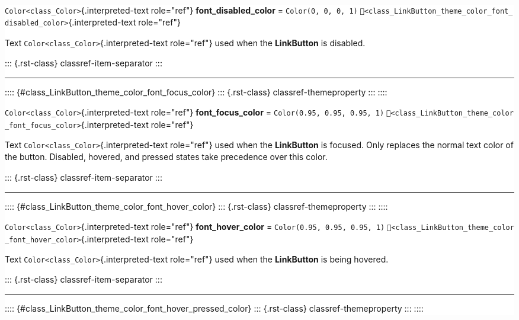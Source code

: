 `Color<class_Color>`{.interpreted-text role="ref"}
**font_disabled_color** = `Color(0, 0, 0, 1)`
`🔗<class_LinkButton_theme_color_font_disabled_color>`{.interpreted-text
role="ref"}

Text `Color<class_Color>`{.interpreted-text role="ref"} used when the
**LinkButton** is disabled.

::: {.rst-class}
classref-item-separator
:::

------------------------------------------------------------------------

:::: {#class_LinkButton_theme_color_font_focus_color}
::: {.rst-class}
classref-themeproperty
:::
::::

`Color<class_Color>`{.interpreted-text role="ref"} **font_focus_color**
= `Color(0.95, 0.95, 0.95, 1)`
`🔗<class_LinkButton_theme_color_font_focus_color>`{.interpreted-text
role="ref"}

Text `Color<class_Color>`{.interpreted-text role="ref"} used when the
**LinkButton** is focused. Only replaces the normal text color of the
button. Disabled, hovered, and pressed states take precedence over this
color.

::: {.rst-class}
classref-item-separator
:::

------------------------------------------------------------------------

:::: {#class_LinkButton_theme_color_font_hover_color}
::: {.rst-class}
classref-themeproperty
:::
::::

`Color<class_Color>`{.interpreted-text role="ref"} **font_hover_color**
= `Color(0.95, 0.95, 0.95, 1)`
`🔗<class_LinkButton_theme_color_font_hover_color>`{.interpreted-text
role="ref"}

Text `Color<class_Color>`{.interpreted-text role="ref"} used when the
**LinkButton** is being hovered.

::: {.rst-class}
classref-item-separator
:::

------------------------------------------------------------------------

:::: {#class_LinkButton_theme_color_font_hover_pressed_color}
::: {.rst-class}
classref-themeproperty
:::
::::
